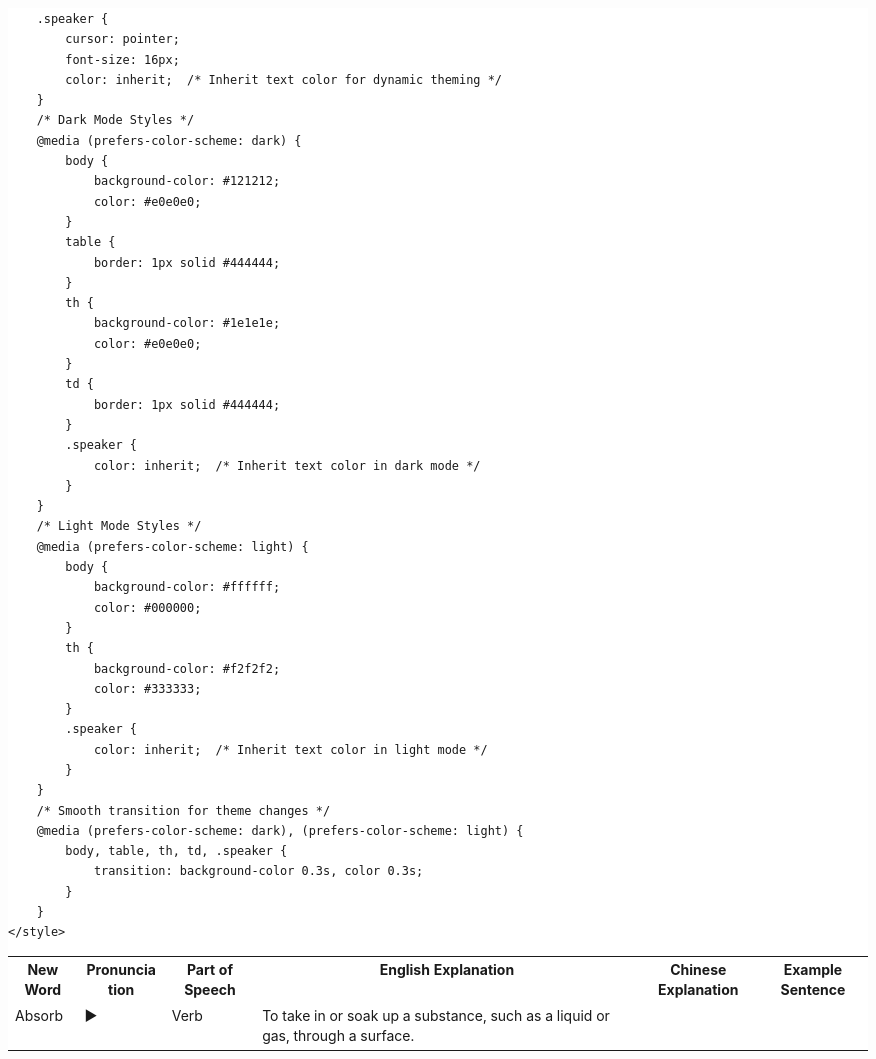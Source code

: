         .speaker {
            cursor: pointer;
            font-size: 16px;
            color: inherit;  /* Inherit text color for dynamic theming */
        }
        /* Dark Mode Styles */
        @media (prefers-color-scheme: dark) {
            body {
                background-color: #121212;
                color: #e0e0e0;
            }
            table {
                border: 1px solid #444444;
            }
            th {
                background-color: #1e1e1e;
                color: #e0e0e0;
            }
            td {
                border: 1px solid #444444;
            }
            .speaker {
                color: inherit;  /* Inherit text color in dark mode */
            }
        }
        /* Light Mode Styles */
        @media (prefers-color-scheme: light) {
            body {
                background-color: #ffffff;
                color: #000000;
            }
            th {
                background-color: #f2f2f2;
                color: #333333;
            }
            .speaker {
                color: inherit;  /* Inherit text color in light mode */
            }
        }
        /* Smooth transition for theme changes */
        @media (prefers-color-scheme: dark), (prefers-color-scheme: light) {
            body, table, th, td, .speaker {
                transition: background-color 0.3s, color 0.3s;
            }
        }
    </style>
</head>
<body>
    <table>
        <tr>
            <th>New Word</th>
            <th>Pronunciation</th>
            <th>Part of Speech</th>
            <th>English Explanation</th>
            <th>Chinese Explanation</th>
            <th>Example Sentence</th>
        </tr>
<tr>
    <td>Absorb</td>
    <td><span class="speaker" onclick="document.getElementById('audio_Absorb').play();">&#9658;</span><audio id="audio_Absorb"><source src="https://media.merriam-webster.com/audio/prons/en/us/mp3/a/absorb02.mp3" type="audio/mpeg"></audio></td>
    <td>Verb</td>
    <td>To take in or soak up a substance, such as a liquid or gas, through a surface.</td>